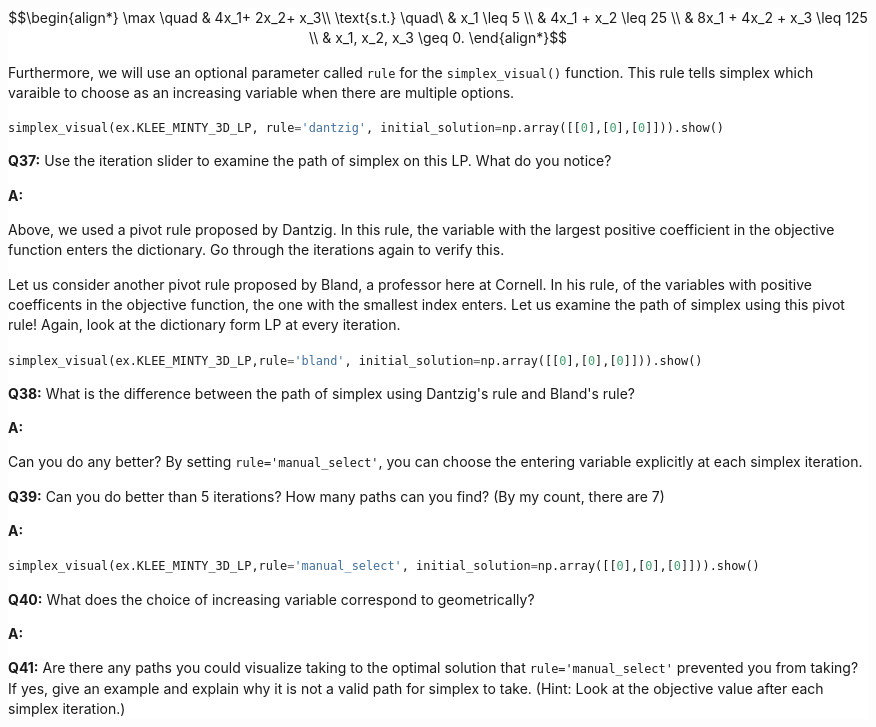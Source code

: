 $$\begin{align*}
\max \quad & 4x_1+ 2x_2+ x_3\\
\text{s.t.} \quad\ & x_1 \leq 5 \\
& 4x_1 + x_2 \leq 25 \\
& 8x_1 + 4x_2 + x_3 \leq 125 \\
& x_1, x_2, x_3 \geq 0.
\end{align*}$$

Furthermore, we will use an optional parameter called `rule` for the `simplex_visual()` function. This rule tells simplex which varaible to choose as an increasing variable when there are multiple options.


```python
simplex_visual(ex.KLEE_MINTY_3D_LP, rule='dantzig', initial_solution=np.array([[0],[0],[0]])).show()
```

**Q37:** Use the iteration slider to examine the path of simplex on this LP. What do you notice?

**A:**

Above, we used a pivot rule proposed by Dantzig. In this rule, the variable with the largest positive coefficient in the objective function enters the dictionary. Go through the iterations again to verify this.

Let us consider another pivot rule proposed by Bland, a professor here at Cornell. In his rule, of the variables with positive coefficents in the objective function, the one with the smallest index enters. Let us examine the path of simplex using this pivot rule! Again, look at the dictionary form LP at every iteration.


```python
simplex_visual(ex.KLEE_MINTY_3D_LP,rule='bland', initial_solution=np.array([[0],[0],[0]])).show()
```

**Q38:** What is the difference between the path of simplex using Dantzig's rule and Bland's rule?

**A:**

Can you do any better? By setting `rule='manual_select'`, you can choose the entering variable explicitly at each simplex iteration. 

**Q39:** Can you do better than 5 iterations? How many paths can you find? (By my count, there are 7)

**A:** 


```python
simplex_visual(ex.KLEE_MINTY_3D_LP,rule='manual_select', initial_solution=np.array([[0],[0],[0]])).show()
```

**Q40:** What does the choice of increasing variable correspond to geometrically?

**A:** 

**Q41:** Are there any paths you could visualize taking to the optimal solution that `rule='manual_select'` prevented you from taking? If yes, give an example and explain why it is not a valid path for simplex to take. (Hint: Look at the objective value after each simplex iteration.)
